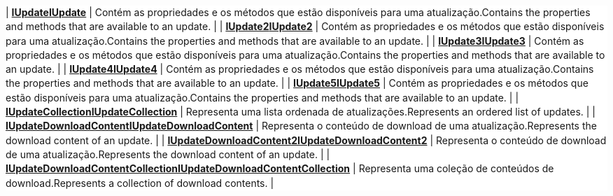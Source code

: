 | [<span data-ttu-id="b76fb-173">**IUpdate**</span><span class="sxs-lookup"><span data-stu-id="b76fb-173">**IUpdate**</span></span>](/windows/desktop/api/Wuapi/nn-wuapi-iupdate)                                                                   | <span data-ttu-id="b76fb-174">Contém as propriedades e os métodos que estão disponíveis para uma atualização.</span><span class="sxs-lookup"><span data-stu-id="b76fb-174">Contains the properties and methods that are available to an update.</span></span>                                                                                                                                  |
| [<span data-ttu-id="b76fb-175">**IUpdate2**</span><span class="sxs-lookup"><span data-stu-id="b76fb-175">**IUpdate2**</span></span>](/windows/desktop/api/Wuapi/nn-wuapi-iupdate2)                                                                 | <span data-ttu-id="b76fb-176">Contém as propriedades e os métodos que estão disponíveis para uma atualização.</span><span class="sxs-lookup"><span data-stu-id="b76fb-176">Contains the properties and methods that are available to an update.</span></span>                                                                                                                                  |
| [<span data-ttu-id="b76fb-177">**IUpdate3**</span><span class="sxs-lookup"><span data-stu-id="b76fb-177">**IUpdate3**</span></span>](/windows/desktop/api/Wuapi/nn-wuapi-iupdate3)                                                                 | <span data-ttu-id="b76fb-178">Contém as propriedades e os métodos que estão disponíveis para uma atualização.</span><span class="sxs-lookup"><span data-stu-id="b76fb-178">Contains the properties and methods that are available to an update.</span></span>                                                                                                                                  |
| [<span data-ttu-id="b76fb-179">**IUpdate4**</span><span class="sxs-lookup"><span data-stu-id="b76fb-179">**IUpdate4**</span></span>](/windows/desktop/api/Wuapi/nn-wuapi-iupdate4)                                                                 | <span data-ttu-id="b76fb-180">Contém as propriedades e os métodos que estão disponíveis para uma atualização.</span><span class="sxs-lookup"><span data-stu-id="b76fb-180">Contains the properties and methods that are available to an update.</span></span>                                                                                                                                  |
| [<span data-ttu-id="b76fb-181">**IUpdate5**</span><span class="sxs-lookup"><span data-stu-id="b76fb-181">**IUpdate5**</span></span>](/windows/desktop/api/Wuapi/nn-wuapi-iupdate5)                                                                 | <span data-ttu-id="b76fb-182">Contém as propriedades e os métodos que estão disponíveis para uma atualização.</span><span class="sxs-lookup"><span data-stu-id="b76fb-182">Contains the properties and methods that are available to an update.</span></span>                                                                                                                                  |
| [<span data-ttu-id="b76fb-183">**IUpdateCollection**</span><span class="sxs-lookup"><span data-stu-id="b76fb-183">**IUpdateCollection**</span></span>](/windows/desktop/api/Wuapi/nn-wuapi-iupdatecollection)                                               | <span data-ttu-id="b76fb-184">Representa uma lista ordenada de atualizações.</span><span class="sxs-lookup"><span data-stu-id="b76fb-184">Represents an ordered list of updates.</span></span>                                                                                                                                                                |
| [<span data-ttu-id="b76fb-185">**IUpdateDownloadContent**</span><span class="sxs-lookup"><span data-stu-id="b76fb-185">**IUpdateDownloadContent**</span></span>](/windows/desktop/api/Wuapi/nn-wuapi-iupdatedownloadcontent)                                     | <span data-ttu-id="b76fb-186">Representa o conteúdo de download de uma atualização.</span><span class="sxs-lookup"><span data-stu-id="b76fb-186">Represents the download content of an update.</span></span>                                                                                                                                                         |
| [<span data-ttu-id="b76fb-187">**IUpdateDownloadContent2**</span><span class="sxs-lookup"><span data-stu-id="b76fb-187">**IUpdateDownloadContent2**</span></span>](/windows/desktop/api/Wuapi/nn-wuapi-iupdatedownloadcontent2)                                   | <span data-ttu-id="b76fb-188">Representa o conteúdo de download de uma atualização.</span><span class="sxs-lookup"><span data-stu-id="b76fb-188">Represents the download content of an update.</span></span>                                                                                                                                                         |
| [<span data-ttu-id="b76fb-189">**IUpdateDownloadContentCollection**</span><span class="sxs-lookup"><span data-stu-id="b76fb-189">**IUpdateDownloadContentCollection**</span></span>](/windows/desktop/api/Wuapi/nn-wuapi-iupdatedownloadcontent)                           | <span data-ttu-id="b76fb-190">Representa uma coleção de conteúdos de download.</span><span class="sxs-lookup"><span data-stu-id="b76fb-190">Represents a collection of download contents.</span></span>                                                                                                                                                         |